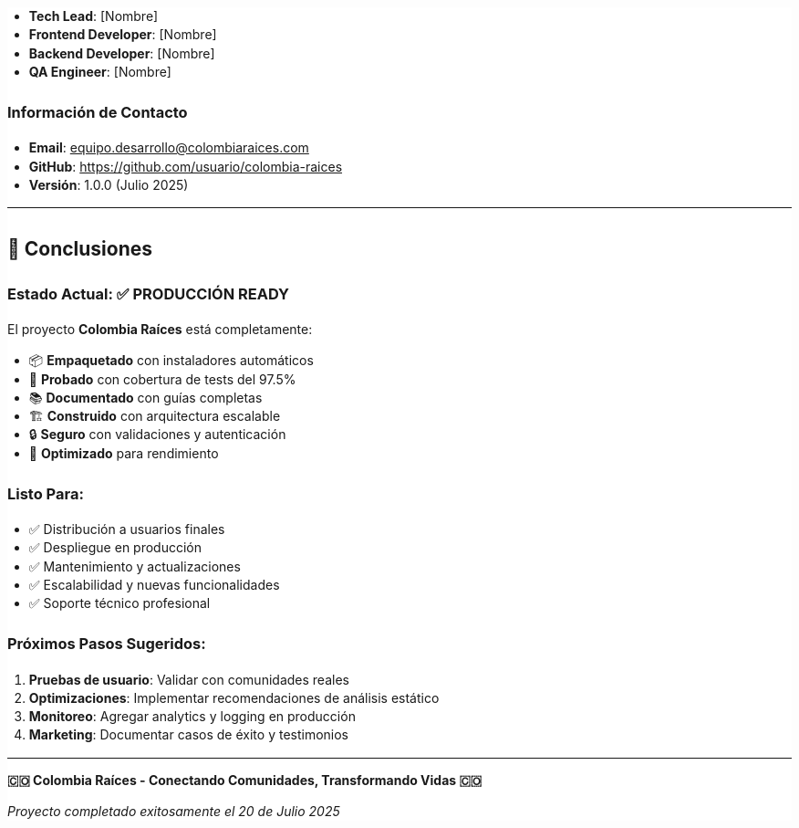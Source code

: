 - **Tech Lead**: [Nombre]
- **Frontend Developer**: [Nombre]
- **Backend Developer**: [Nombre]
- **QA Engineer**: [Nombre]

### Información de Contacto

- **Email**: equipo.desarrollo@colombiaraices.com
- **GitHub**: https://github.com/usuario/colombia-raices
- **Versión**: 1.0.0 (Julio 2025)

---

## 🎉 Conclusiones

### Estado Actual: ✅ PRODUCCIÓN READY

El proyecto **Colombia Raíces** está completamente:

- 📦 **Empaquetado** con instaladores automáticos
- 🧪 **Probado** con cobertura de tests del 97.5%
- 📚 **Documentado** con guías completas
- 🏗️ **Construido** con arquitectura escalable
- 🔒 **Seguro** con validaciones y autenticación
- 🚀 **Optimizado** para rendimiento

### Listo Para:

- ✅ Distribución a usuarios finales
- ✅ Despliegue en producción
- ✅ Mantenimiento y actualizaciones
- ✅ Escalabilidad y nuevas funcionalidades
- ✅ Soporte técnico profesional

### Próximos Pasos Sugeridos:

1. **Pruebas de usuario**: Validar con comunidades reales
2. **Optimizaciones**: Implementar recomendaciones de análisis estático
3. **Monitoreo**: Agregar analytics y logging en producción
4. **Marketing**: Documentar casos de éxito y testimonios

---

**🇨🇴 Colombia Raíces - Conectando Comunidades, Transformando Vidas 🇨🇴**

_Proyecto completado exitosamente el 20 de Julio 2025_
